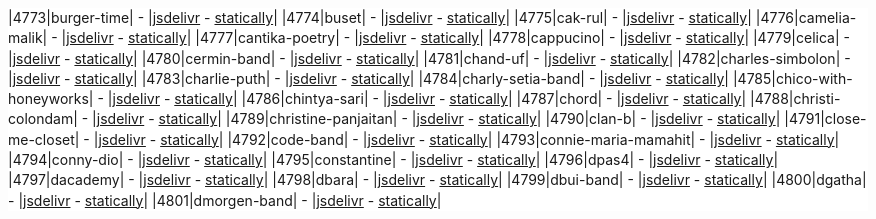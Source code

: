 |4773|burger-time| - |[jsdelivr](https://cdn.jsdelivr.net/gh/dbchord/a6-1-3/1-5000/4501-5000/burger-time.png) - [statically](https://cdn.statically.io/gh/dbchord/a6-1-3/i/1-5000/4501-5000/burger-time.png)|
|4774|buset| - |[jsdelivr](https://cdn.jsdelivr.net/gh/dbchord/a6-1-3/1-5000/4501-5000/buset.png) - [statically](https://cdn.statically.io/gh/dbchord/a6-1-3/i/1-5000/4501-5000/buset.png)|
|4775|cak-rul| - |[jsdelivr](https://cdn.jsdelivr.net/gh/dbchord/a6-1-3/1-5000/4501-5000/cak-rul.png) - [statically](https://cdn.statically.io/gh/dbchord/a6-1-3/i/1-5000/4501-5000/cak-rul.png)|
|4776|camelia-malik| - |[jsdelivr](https://cdn.jsdelivr.net/gh/dbchord/a6-1-3/1-5000/4501-5000/camelia-malik.png) - [statically](https://cdn.statically.io/gh/dbchord/a6-1-3/i/1-5000/4501-5000/camelia-malik.png)|
|4777|cantika-poetry| - |[jsdelivr](https://cdn.jsdelivr.net/gh/dbchord/a6-1-3/1-5000/4501-5000/cantika-poetry.png) - [statically](https://cdn.statically.io/gh/dbchord/a6-1-3/i/1-5000/4501-5000/cantika-poetry.png)|
|4778|cappucino| - |[jsdelivr](https://cdn.jsdelivr.net/gh/dbchord/a6-1-3/1-5000/4501-5000/cappucino.png) - [statically](https://cdn.statically.io/gh/dbchord/a6-1-3/i/1-5000/4501-5000/cappucino.png)|
|4779|celica| - |[jsdelivr](https://cdn.jsdelivr.net/gh/dbchord/a6-1-3/1-5000/4501-5000/celica.png) - [statically](https://cdn.statically.io/gh/dbchord/a6-1-3/i/1-5000/4501-5000/celica.png)|
|4780|cermin-band| - |[jsdelivr](https://cdn.jsdelivr.net/gh/dbchord/a6-1-3/1-5000/4501-5000/cermin-band.png) - [statically](https://cdn.statically.io/gh/dbchord/a6-1-3/i/1-5000/4501-5000/cermin-band.png)|
|4781|chand-uf| - |[jsdelivr](https://cdn.jsdelivr.net/gh/dbchord/a6-1-3/1-5000/4501-5000/chand-uf.png) - [statically](https://cdn.statically.io/gh/dbchord/a6-1-3/i/1-5000/4501-5000/chand-uf.png)|
|4782|charles-simbolon| - |[jsdelivr](https://cdn.jsdelivr.net/gh/dbchord/a6-1-3/1-5000/4501-5000/charles-simbolon.png) - [statically](https://cdn.statically.io/gh/dbchord/a6-1-3/i/1-5000/4501-5000/charles-simbolon.png)|
|4783|charlie-puth| - |[jsdelivr](https://cdn.jsdelivr.net/gh/dbchord/a6-1-3/1-5000/4501-5000/charlie-puth.png) - [statically](https://cdn.statically.io/gh/dbchord/a6-1-3/i/1-5000/4501-5000/charlie-puth.png)|
|4784|charly-setia-band| - |[jsdelivr](https://cdn.jsdelivr.net/gh/dbchord/a6-1-3/1-5000/4501-5000/charly-setia-band.png) - [statically](https://cdn.statically.io/gh/dbchord/a6-1-3/i/1-5000/4501-5000/charly-setia-band.png)|
|4785|chico-with-honeyworks| - |[jsdelivr](https://cdn.jsdelivr.net/gh/dbchord/a6-1-3/1-5000/4501-5000/chico-with-honeyworks.png) - [statically](https://cdn.statically.io/gh/dbchord/a6-1-3/i/1-5000/4501-5000/chico-with-honeyworks.png)|
|4786|chintya-sari| - |[jsdelivr](https://cdn.jsdelivr.net/gh/dbchord/a6-1-3/1-5000/4501-5000/chintya-sari.png) - [statically](https://cdn.statically.io/gh/dbchord/a6-1-3/i/1-5000/4501-5000/chintya-sari.png)|
|4787|chord| - |[jsdelivr](https://cdn.jsdelivr.net/gh/dbchord/a6-1-3/1-5000/4501-5000/chord.png) - [statically](https://cdn.statically.io/gh/dbchord/a6-1-3/i/1-5000/4501-5000/chord.png)|
|4788|christi-colondam| - |[jsdelivr](https://cdn.jsdelivr.net/gh/dbchord/a6-1-3/1-5000/4501-5000/christi-colondam.png) - [statically](https://cdn.statically.io/gh/dbchord/a6-1-3/i/1-5000/4501-5000/christi-colondam.png)|
|4789|christine-panjaitan| - |[jsdelivr](https://cdn.jsdelivr.net/gh/dbchord/a6-1-3/1-5000/4501-5000/christine-panjaitan.png) - [statically](https://cdn.statically.io/gh/dbchord/a6-1-3/i/1-5000/4501-5000/christine-panjaitan.png)|
|4790|clan-b| - |[jsdelivr](https://cdn.jsdelivr.net/gh/dbchord/a6-1-3/1-5000/4501-5000/clan-b.png) - [statically](https://cdn.statically.io/gh/dbchord/a6-1-3/i/1-5000/4501-5000/clan-b.png)|
|4791|close-me-closet| - |[jsdelivr](https://cdn.jsdelivr.net/gh/dbchord/a6-1-3/1-5000/4501-5000/close-me-closet.png) - [statically](https://cdn.statically.io/gh/dbchord/a6-1-3/i/1-5000/4501-5000/close-me-closet.png)|
|4792|code-band| - |[jsdelivr](https://cdn.jsdelivr.net/gh/dbchord/a6-1-3/1-5000/4501-5000/code-band.png) - [statically](https://cdn.statically.io/gh/dbchord/a6-1-3/i/1-5000/4501-5000/code-band.png)|
|4793|connie-maria-mamahit| - |[jsdelivr](https://cdn.jsdelivr.net/gh/dbchord/a6-1-3/1-5000/4501-5000/connie-maria-mamahit.png) - [statically](https://cdn.statically.io/gh/dbchord/a6-1-3/i/1-5000/4501-5000/connie-maria-mamahit.png)|
|4794|conny-dio| - |[jsdelivr](https://cdn.jsdelivr.net/gh/dbchord/a6-1-3/1-5000/4501-5000/conny-dio.png) - [statically](https://cdn.statically.io/gh/dbchord/a6-1-3/i/1-5000/4501-5000/conny-dio.png)|
|4795|constantine| - |[jsdelivr](https://cdn.jsdelivr.net/gh/dbchord/a6-1-3/1-5000/4501-5000/constantine.png) - [statically](https://cdn.statically.io/gh/dbchord/a6-1-3/i/1-5000/4501-5000/constantine.png)|
|4796|dpas4| - |[jsdelivr](https://cdn.jsdelivr.net/gh/dbchord/a6-1-3/1-5000/4501-5000/dpas4.png) - [statically](https://cdn.statically.io/gh/dbchord/a6-1-3/i/1-5000/4501-5000/dpas4.png)|
|4797|dacademy| - |[jsdelivr](https://cdn.jsdelivr.net/gh/dbchord/a6-1-3/1-5000/4501-5000/dacademy.png) - [statically](https://cdn.statically.io/gh/dbchord/a6-1-3/i/1-5000/4501-5000/dacademy.png)|
|4798|dbara| - |[jsdelivr](https://cdn.jsdelivr.net/gh/dbchord/a6-1-3/1-5000/4501-5000/dbara.png) - [statically](https://cdn.statically.io/gh/dbchord/a6-1-3/i/1-5000/4501-5000/dbara.png)|
|4799|dbui-band| - |[jsdelivr](https://cdn.jsdelivr.net/gh/dbchord/a6-1-3/1-5000/4501-5000/dbui-band.png) - [statically](https://cdn.statically.io/gh/dbchord/a6-1-3/i/1-5000/4501-5000/dbui-band.png)|
|4800|dgatha| - |[jsdelivr](https://cdn.jsdelivr.net/gh/dbchord/a6-1-3/1-5000/4501-5000/dgatha.png) - [statically](https://cdn.statically.io/gh/dbchord/a6-1-3/i/1-5000/4501-5000/dgatha.png)|
|4801|dmorgen-band| - |[jsdelivr](https://cdn.jsdelivr.net/gh/dbchord/a6-1-3/1-5000/4501-5000/dmorgen-band.png) - [statically](https://cdn.statically.io/gh/dbchord/a6-1-3/i/1-5000/4501-5000/dmorgen-band.png)|